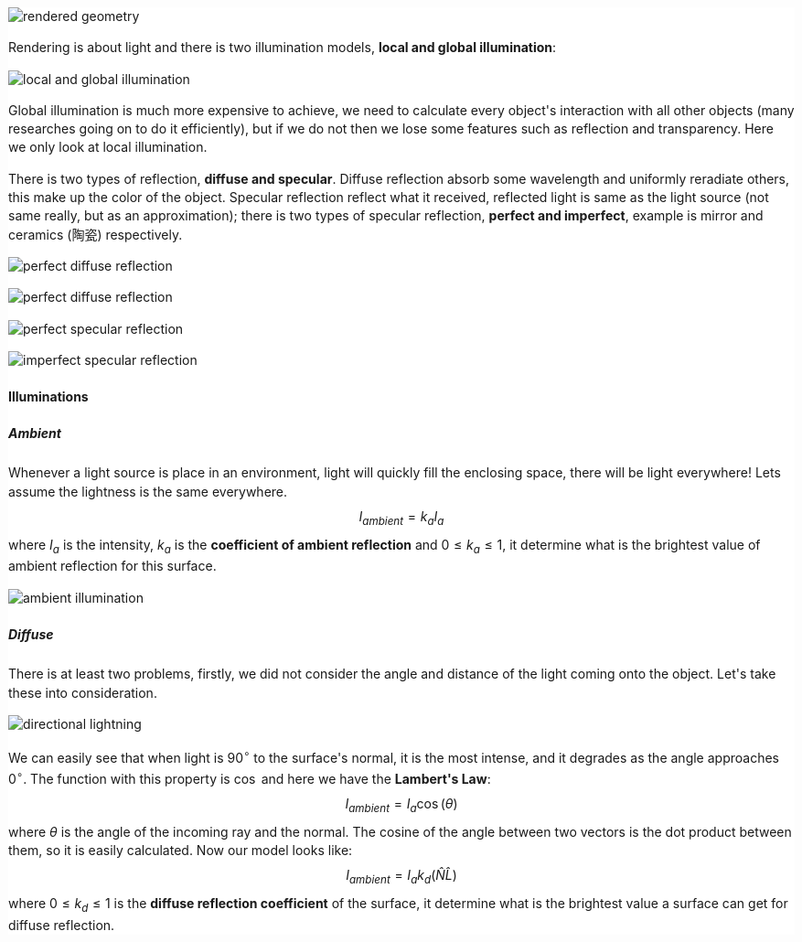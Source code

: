 ![rendered geometry](https://i.ibb.co/Fg3Wvw9/image.png)

Rendering is about light and there is two illumination models, **local and global illumination**:

![local and global illumination](https://i.ibb.co/NNKMj0N/image.png)

Global illumination is much more expensive to achieve, we need to calculate every object's interaction with all other objects (many researches going on to do it efficiently), but if we do not then we lose some features such as reflection and transparency. Here we only look at local illumination.

There is two types of reflection, **diffuse and specular**. Diffuse reflection absorb some wavelength and uniformly reradiate others, this make up the color of the object. Specular reflection reflect what it received, reflected light is same as the light source (not same really, but as an approximation); there is two types of specular reflection, **perfect and imperfect**, example is mirror and ceramics (陶瓷) respectively.

![perfect diffuse reflection](https://i.ibb.co/5997wGd/image.png)

![perfect diffuse reflection](https://i.ibb.co/DRLvDvm/image.png)

![perfect specular reflection](https://i.ibb.co/n1Qdkn9/image.png)

![imperfect specular reflection](https://i.ibb.co/KjNTHbz/image.png)

#### Illuminations

##### Ambient

Whenever a light source is place in an environment, light will quickly fill the enclosing space, there will be light everywhere! Lets assume the lightness is the same everywhere.
$$
I_{ambient} = k_aI_a
$$
where $I_a$ is the intensity, $k_a$ is the **coefficient of ambient reflection** and $0\le k_a \le 1$, it determine what is the brightest value of ambient reflection for this surface.

![ambient illumination](https://i.ibb.co/8BBM6Nw/image.png)

##### Diffuse

There is at least two problems, firstly, we did not consider the angle and distance of the light coming onto the object. Let's take these into consideration.

![directional lightning](https://i.ibb.co/QQ8Qchg/image.png)

We can easily see that when light is $90^{\circ}$ to the surface's normal, it is the most intense, and it degrades as the angle approaches $0^{\circ}$. The function with this property is $\cos$ and here we have the **Lambert's Law**:
$$
I_{ambient} = I_a\cos(\theta)
$$
where $\theta$ is the angle of the incoming ray and the normal. The cosine of the angle between two vectors is the dot product between them, so it is easily calculated. Now our model looks like:
$$
I_{ambient} = I_a k_d (\hat{N}\hat{L})
$$
where $0\le k_d \le 1$ is the **diffuse reflection coefficient** of the surface, it determine what is the brightest value a surface can get for diffuse reflection.
